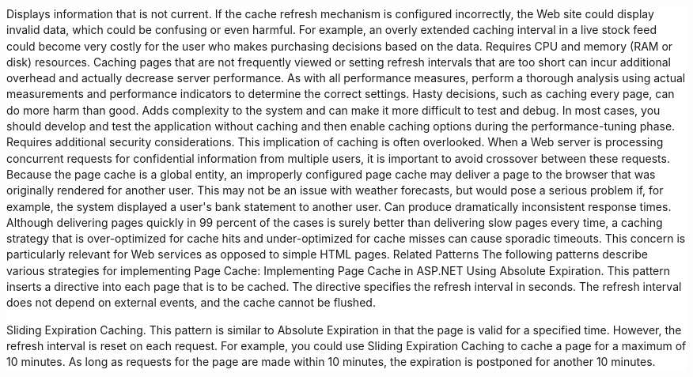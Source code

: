 Displays information that is not current. If the cache refresh mechanism is configured incorrectly, the Web site could display invalid data, which could be confusing or even harmful. For example, an overly extended caching interval in a live stock feed could become very costly for the user who makes purchasing decisions based on the data.
Requires CPU and memory (RAM or disk) resources. Caching pages that are not frequently viewed or setting refresh intervals that are too short can incur additional overhead and actually decrease server performance. As with all performance measures, perform a thorough analysis using actual measurements and performance indicators to determine the correct settings. Hasty decisions, such as caching every page, can do more harm than good. 
Adds complexity to the system and can make it more difficult to test and debug. In most cases, you should develop and test the application without caching and then enable caching options during the performance-tuning phase.
Requires additional security considerations. This implication of caching is often overlooked. When a Web server is processing concurrent requests for confidential information from multiple users, it is important to avoid crossover between these requests. Because the page cache is a global entity, an improperly configured page cache may deliver a page to the browser that was originally rendered for another user. This may not be an issue with weather forecasts, but would pose a serious problem if, for example, the system displayed a user's bank statement to another user. 
Can produce dramatically inconsistent response times. Although delivering pages quickly in 99 percent of the cases is surely better than delivering slow pages every time, a caching strategy that is over-optimized for cache hits and under-optimized for cache misses can cause sporadic timeouts. This concern is particularly relevant for Web services as opposed to simple HTML pages.
Related Patterns 
The following patterns describe various strategies for implementing Page Cache:
Implementing Page Cache in ASP.NET Using Absolute Expiration. This pattern inserts a directive into each page that is to be cached. The directive specifies the refresh interval in seconds. The refresh interval does not depend on external events, and the cache cannot be flushed. 

Sliding Expiration Caching. This pattern is similar to Absolute Expiration in that the page is valid for a specified time. However, the refresh interval is reset on each request. For example, you could use Sliding Expiration Caching to cache a page for a maximum of 10 minutes. As long as requests for the page are made within 10 minutes, the expiration is postponed for another 10 minutes. 